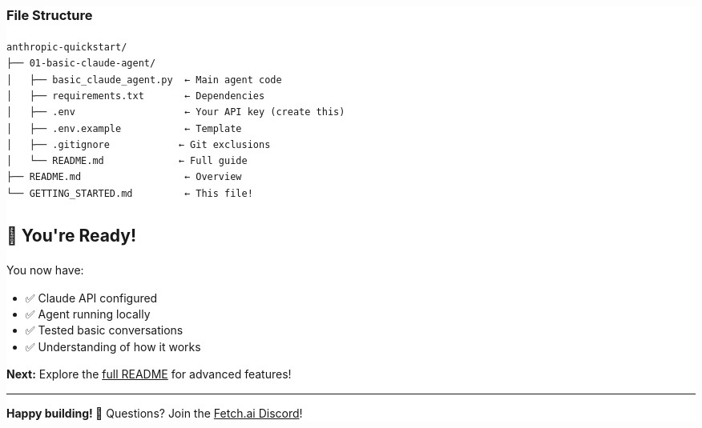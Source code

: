### File Structure

```
anthropic-quickstart/
├── 01-basic-claude-agent/
│   ├── basic_claude_agent.py  ← Main agent code
│   ├── requirements.txt       ← Dependencies
│   ├── .env                   ← Your API key (create this)
│   ├── .env.example           ← Template
│   ├── .gitignore            ← Git exclusions
│   └── README.md             ← Full guide
├── README.md                  ← Overview
└── GETTING_STARTED.md         ← This file!
```

## 🎉 You're Ready!

You now have:
- ✅ Claude API configured
- ✅ Agent running locally
- ✅ Tested basic conversations
- ✅ Understanding of how it works

**Next:** Explore the [full README](./01-basic-claude-agent/README.md) for advanced features!

---

**Happy building! 🚀** Questions? Join the [Fetch.ai Discord](https://discord.gg/fetchai)!

